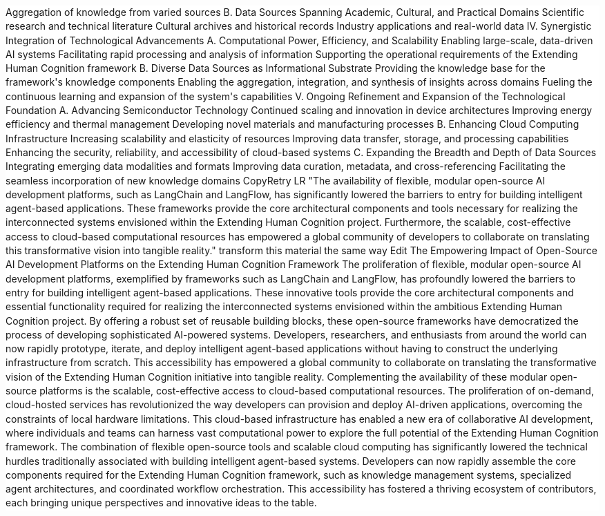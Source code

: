 Aggregation of knowledge from varied sources
B. Data Sources Spanning Academic, Cultural, and Practical Domains
Scientific research and technical literature
Cultural archives and historical records
Industry applications and real-world data
IV. Synergistic Integration of Technological Advancements
A. Computational Power, Efficiency, and Scalability
Enabling large-scale, data-driven AI systems
Facilitating rapid processing and analysis of information
Supporting the operational requirements of the Extending Human Cognition framework
B. Diverse Data Sources as Informational Substrate
Providing the knowledge base for the framework's knowledge components
Enabling the aggregation, integration, and synthesis of insights across domains
Fueling the continuous learning and expansion of the system's capabilities
V. Ongoing Refinement and Expansion of the Technological Foundation
A. Advancing Semiconductor Technology
Continued scaling and innovation in device architectures
Improving energy efficiency and thermal management
Developing novel materials and manufacturing processes
B. Enhancing Cloud Computing Infrastructure
Increasing scalability and elasticity of resources
Improving data transfer, storage, and processing capabilities
Enhancing the security, reliability, and accessibility of cloud-based systems
C. Expanding the Breadth and Depth of Data Sources
Integrating emerging data modalities and formats
Improving data curation, metadata, and cross-referencing
Facilitating the seamless incorporation of new knowledge domains
CopyRetry
LR
"The availability of flexible, modular open-source AI development platforms, such as LangChain and LangFlow, has significantly lowered the barriers to entry for building intelligent agent-based applications. These frameworks provide the core architectural components and tools necessary for realizing the interconnected systems envisioned within the Extending Human Cognition project. Furthermore, the scalable, cost-effective access to cloud-based computational resources has empowered a global community of developers to collaborate on translating this transformative vision into tangible reality."
transform this material the same way
Edit
The Empowering Impact of Open-Source AI Development Platforms on the Extending Human Cognition Framework
The proliferation of flexible, modular open-source AI development platforms, exemplified by frameworks such as LangChain and LangFlow, has profoundly lowered the barriers to entry for building intelligent agent-based applications. These innovative tools provide the core architectural components and essential functionality required for realizing the interconnected systems envisioned within the ambitious Extending Human Cognition project.
By offering a robust set of reusable building blocks, these open-source frameworks have democratized the process of developing sophisticated AI-powered systems. Developers, researchers, and enthusiasts from around the world can now rapidly prototype, iterate, and deploy intelligent agent-based applications without having to construct the underlying infrastructure from scratch. This accessibility has empowered a global community to collaborate on translating the transformative vision of the Extending Human Cognition initiative into tangible reality.
Complementing the availability of these modular open-source platforms is the scalable, cost-effective access to cloud-based computational resources. The proliferation of on-demand, cloud-hosted services has revolutionized the way developers can provision and deploy AI-driven applications, overcoming the constraints of local hardware limitations. This cloud-based infrastructure has enabled a new era of collaborative AI development, where individuals and teams can harness vast computational power to explore the full potential of the Extending Human Cognition framework.
The combination of flexible open-source tools and scalable cloud computing has significantly lowered the technical hurdles traditionally associated with building intelligent agent-based systems. Developers can now rapidly assemble the core components required for the Extending Human Cognition framework, such as knowledge management systems, specialized agent architectures, and coordinated workflow orchestration. This accessibility has fostered a thriving ecosystem of contributors, each bringing unique perspectives and innovative ideas to the table.